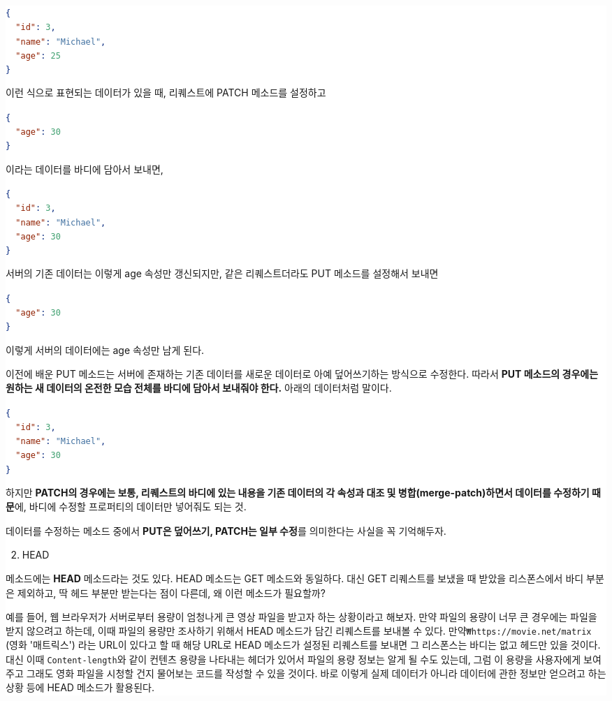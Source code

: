 ```json
{
  "id": 3,
  "name": "Michael",
  "age": 25
}
```

이런 식으로 표현되는 데이터가 있을 때, 리퀘스트에 PATCH 메소드를 설정하고

```json
{
  "age": 30
}
```

이라는 데이터를 바디에 담아서 보내면,

```json
{
  "id": 3,
  "name": "Michael",
  "age": 30
}
```

서버의 기존 데이터는 이렇게 age 속성만 갱신되지만, 같은 리퀘스트더라도 PUT 메소드를 설정해서 보내면

```json
{
  "age": 30
}
```

이렇게 서버의 데이터에는 age 속성만 남게 된다.

이전에 배운 PUT 메소드는 서버에 존재하는 기존 데이터를 새로운 데이터로 아예 덮어쓰기하는 방식으로 수정한다. 따라서 **PUT 메소드의 경우에는 원하는 새 데이터의 온전한 모습 전체를 바디에 담아서 보내줘야 한다.** 아래의 데이터처럼 말이다.

```json
{
  "id": 3,
  "name": "Michael",
  "age": 30
}
```

하지만 **PATCH의 경우에는 보통, 리퀘스트의 바디에 있는 내용을 기존 데이터의 각 속성과 대조 및 병합(merge-patch)하면서 데이터를 수정하기 때문**에, 바디에 수정할 프로퍼티의 데이터만 넣어줘도 되는 것.

데이터를 수정하는 메소드 중에서 **PUT은 덮어쓰기, PATCH는 일부 수정**를 의미한다는 사실을 꼭 기억해두자.

2. HEAD

메소드에는 **HEAD** 메소드라는 것도 있다. HEAD 메소드는 GET 메소드와 동일하다. 대신 GET 리퀘스트를 보냈을 때 받았을 리스폰스에서 바디 부분은 제외하고, 딱 헤드 부분만 받는다는 점이 다른데, 왜 이런 메소드가 필요할까?

예를 들어, 웹 브라우저가 서버로부터 용량이 엄청나게 큰 영상 파일을 받고자 하는 상황이라고 해보자. 만약 파일의 용량이 너무 큰 경우에는 파일을 받지 않으려고 하는데, 이때 파일의 용량만 조사하기 위해서 HEAD 메소드가 담긴 리퀘스트를 보내볼 수 있다. 만약`₩https://movie.net/matrix` (영화 '매트릭스') 라는 URL이 있다고 할 때 해당 URL로 HEAD 메소드가 설정된 리퀘스트를 보내면 그 리스폰스는 바디는 없고 헤드만 있을 것이다. 대신 이때 `Content-length`와 같이 컨텐츠 용량을 나타내는 헤더가 있어서 파일의 용량 정보는 알게 될 수도 있는데, 그럼 이 용량을 사용자에게 보여주고 그래도 영화 파일을 시청할 건지 물어보는 코드를 작성할 수 있을 것이다. 바로 이렇게 실제 데이터가 아니라 데이터에 관한 정보만 얻으려고 하는 상황 등에 HEAD 메소드가 활용된다.
